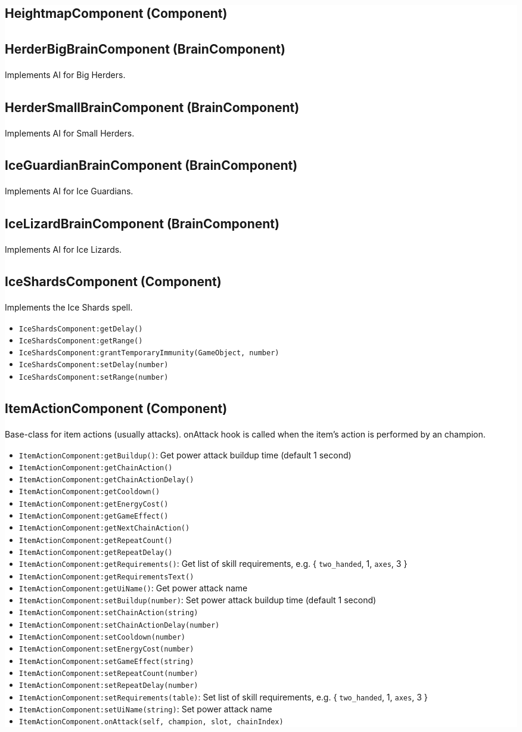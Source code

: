 ## HeightmapComponent (Component)

## HerderBigBrainComponent (BrainComponent)

Implements AI for Big Herders.

## HerderSmallBrainComponent (BrainComponent)

Implements AI for Small Herders.

## IceGuardianBrainComponent (BrainComponent)

Implements AI for Ice Guardians.

## IceLizardBrainComponent (BrainComponent)

Implements AI for Ice Lizards.

## IceShardsComponent (Component)

Implements the Ice Shards spell.

- `IceShardsComponent:getDelay()`
- `IceShardsComponent:getRange()`
- `IceShardsComponent:grantTemporaryImmunity(GameObject, number)`
- `IceShardsComponent:setDelay(number)`
- `IceShardsComponent:setRange(number)`

## ItemActionComponent (Component)

Base-class for item actions (usually attacks). onAttack hook is called when the item’s action is performed by an champion.

- `ItemActionComponent:getBuildup()`: Get power attack buildup time (default 1 second)
- `ItemActionComponent:getChainAction()`
- `ItemActionComponent:getChainActionDelay()`
- `ItemActionComponent:getCooldown()`
- `ItemActionComponent:getEnergyCost()`
- `ItemActionComponent:getGameEffect()`
- `ItemActionComponent:getNextChainAction()`
- `ItemActionComponent:getRepeatCount()`
- `ItemActionComponent:getRepeatDelay()`
- `ItemActionComponent:getRequirements()`: Get list of skill requirements, e.g. { `two_handed`, 1, `axes`, 3 }
- `ItemActionComponent:getRequirementsText()`
- `ItemActionComponent:getUiName()`: Get power attack name
- `ItemActionComponent:setBuildup(number)`: Set power attack buildup time (default 1 second)
- `ItemActionComponent:setChainAction(string)`
- `ItemActionComponent:setChainActionDelay(number)`
- `ItemActionComponent:setCooldown(number)`
- `ItemActionComponent:setEnergyCost(number)`
- `ItemActionComponent:setGameEffect(string)`
- `ItemActionComponent:setRepeatCount(number)`
- `ItemActionComponent:setRepeatDelay(number)`
- `ItemActionComponent:setRequirements(table)`: Set list of skill requirements, e.g. { `two_handed`, 1, `axes`, 3 }
- `ItemActionComponent:setUiName(string)`: Set power attack name
- `ItemActionComponent.onAttack(self, champion, slot, chainIndex)`
